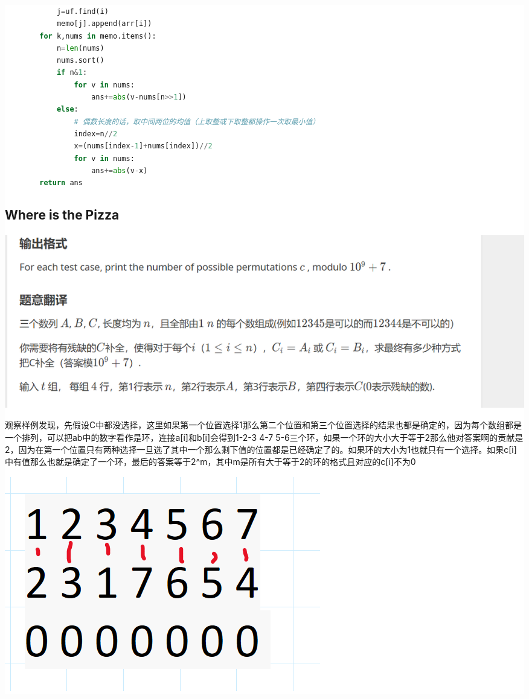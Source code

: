 ```python
            j=uf.find(i)
            memo[j].append(arr[i])
        for k,nums in memo.items():
            n=len(nums)
            nums.sort()
            if n&1:
                for v in nums:
                    ans+=abs(v-nums[n>>1])
            else:
                # 偶数长度的话，取中间两位的均值（上取整或下取整都操作一次取最小值）
                index=n//2
                x=(nums[index-1]+nums[index])//2
                for v in nums:
                    ans+=abs(v-x)
        return ans
```

## Where is the Pizza

![image-20240709122425738](./assets/image-20240709122425738-1732418394538-11.png)

观察样例发现，先假设C中都没选择，这里如果第一个位置选择1那么第二个位置和第三个位置选择的结果也都是确定的，因为每个数组都是一个排列，可以把ab中的数字看作是环，连接a[i]和b[i]会得到1-2-3 4-7 5-6三个环，如果一个环的大小大于等于2那么他对答案啊的贡献是2，因为在第一个位置只有两种选择一旦选了其中一个那么剩下值的位置都是已经确定了的。如果环的大小为1也就只有一个选择。如果c[i]中有值那么也就是确定了一个环，最后的答案等于2^m，其中m是所有大于等于2的环的格式且对应的c[i]不为0



![image-20240709122632448](./assets/image-20240709122632448-1732418394538-12.png)
